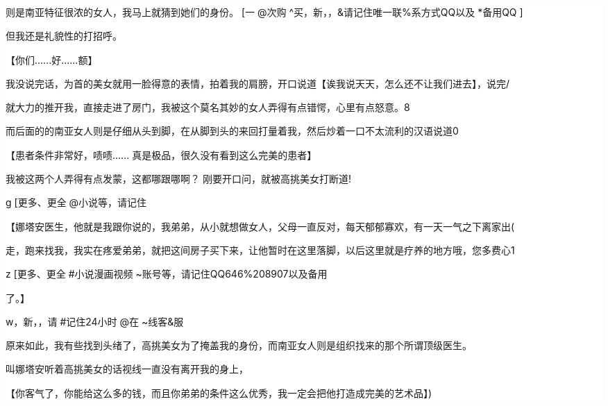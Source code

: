 

则是南亚特征很浓的女人，我马上就猜到她们的身份。 [一 @次购 ^买，新，，&请记住唯一联%系方式QQ以及 *备用QQ ]



但我还是礼貌性的打招呼。



【你们......好......额】



我没说完话，为首的美女就用一脸得意的表情，拍着我的肩膀，开口说道【诶我说天天，怎么还不让我们进去】，说完/



就大力的推开我，直接走进了房门，我被这个莫名其妙的女人弄得有点错愕，心里有点怒意。8









而后面的的南亚女人则是仔细从头到脚，在从脚到头的来回打量着我，然后炒着一口不太流利的汉语说道0



【患者条件非常好，啧啧...... 真是极品，很久没有看到这么完美的患者】





我被这两个人弄得有点发蒙，这都哪跟哪啊？ 刚要开口问，就被高挑美女打断道!

g [更多、更全 @小说等，请记住



【娜塔安医生，他就是我跟你说的，我弟弟，从小就想做女人，父母一直反对，每天郁郁寡欢，有一天一气之下离家出(



走，跑来找我，我实在疼爱弟弟，就把这间房子买下来，让他暂时在这里落脚，以后这里就是疗养的地方哦，您多费心1

z [更多、更全 #小说漫画视频 ~账号等，请记住QQ646%208907以及备用



了。】





w，新，，请 #记住24小时 @在 ~线客&服



原来如此，我有些找到头绪了，高挑美女为了掩盖我的身份，而南亚女人则是组织找来的那个所谓顶级医生。









叫娜塔安听着高挑美女的话视线一直没有离开我的身上，



【你客气了，你能给这么多的钱，而且你弟弟的条件这么优秀，我一定会把他打造成完美的艺术品】)

